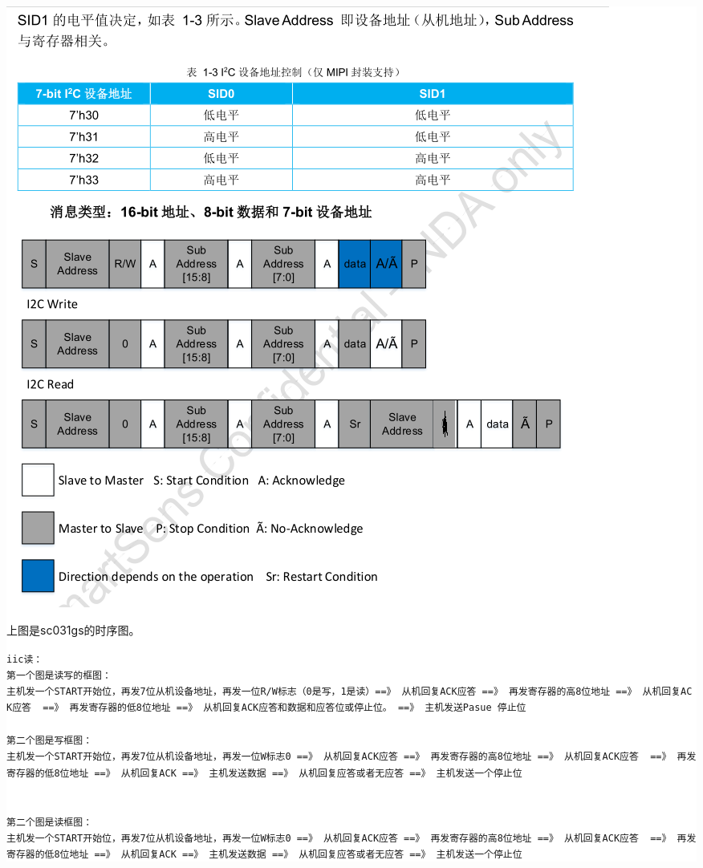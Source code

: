 ![image-20200817111628369](camera_debug/image-20200817111628369.png)

上图是sc031gs的时序图。

```
iic读：
第一个图是读写的框图：
主机发一个START开始位，再发7位从机设备地址，再发一位R/W标志（0是写，1是读）==》 从机回复ACK应答 ==》 再发寄存器的高8位地址 ==》 从机回复ACK应答  ==》 再发寄存器的低8位地址 ==》 从机回复ACK应答和数据和应答位或停止位。 ==》 主机发送Pasue 停止位

第二个图是写框图：
主机发一个START开始位，再发7位从机设备地址，再发一位W标志0 ==》 从机回复ACK应答 ==》 再发寄存器的高8位地址 ==》 从机回复ACK应答  ==》 再发寄存器的低8位地址 ==》 从机回复ACK ==》 主机发送数据 ==》 从机回复应答或者无应答 ==》 主机发送一个停止位


第二个图是读框图：
主机发一个START开始位，再发7位从机设备地址，再发一位W标志0 ==》 从机回复ACK应答 ==》 再发寄存器的高8位地址 ==》 从机回复ACK应答  ==》 再发寄存器的低8位地址 ==》 从机回复ACK ==》 主机发送数据 ==》 从机回复应答或者无应答 ==》 主机发送一个停止位
```
